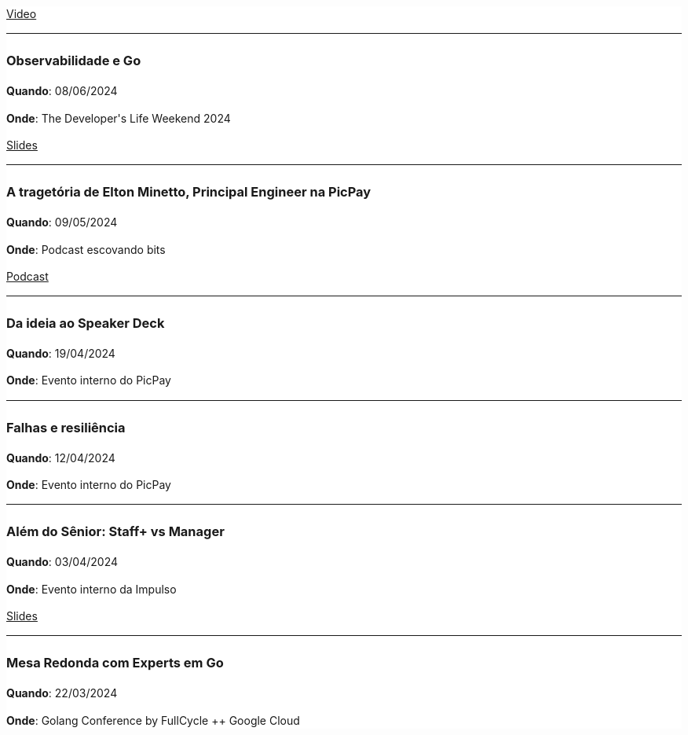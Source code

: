 [Video](https://www.youtube.com/watch?v=dJQJqFe-DKQ)

---

### Observabilidade e Go

**Quando**: 08/06/2024

**Onde**: The Developer's Life Weekend 2024

[Slides](https://docs.google.com/presentation/d/1B_2stLrdcJa1sP3GCalZi5NM98BFyb-bR_TbYZzxskQ/edit?usp=sharing)

---

### A tragetória de Elton Minetto, Principal Engineer na PicPay

**Quando**: 09/05/2024

**Onde**: Podcast escovando bits

[Podcast](https://open.spotify.com/episode/1q1BOVv3z5RYwcN2X2bHcV)

---

### Da ideia ao Speaker Deck

**Quando**: 19/04/2024

**Onde**: Evento interno do PicPay

---

### Falhas e resiliência

**Quando**: 12/04/2024

**Onde**: Evento interno do PicPay

---

### Além do Sênior: Staff+ vs Manager

**Quando**: 03/04/2024

**Onde**: Evento interno da Impulso

[Slides](https://docs.google.com/presentation/d/10m7dr7tuGICLGccZpiY81SPWdTPGTArh7S36bTb47h0/edit?usp=sharing)

---

### Mesa Redonda com Experts em Go

**Quando**: 22/03/2024

**Onde**: Golang Conference by FullCycle ++ Google Cloud
